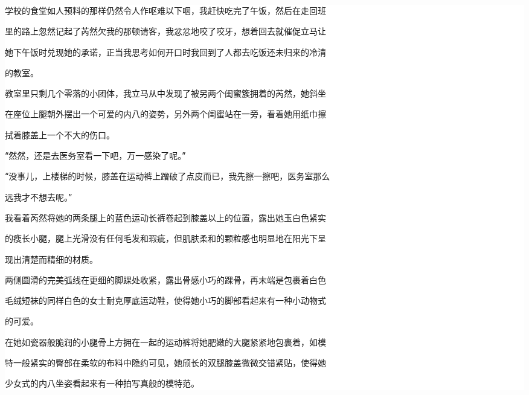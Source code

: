 




学校的食堂如人预料的那样仍然令人作呕难以下咽，我赶快吃完了午饭，然后在走回班

里的路上忽然记起了芮然欠我的那顿请客，我忿忿地咬了咬牙，想着回去就催促立马让

她下午饭时兑现她的承诺，正当我思考如何开口时我回到了人都去吃饭还未归来的冷清

的教室。







教室里只剩几个零落的小团体，我立马从中发现了被另两个闺蜜簇拥着的芮然，她斜坐

在座位上腿朝外摆出一个可爱的内八的姿势，另外两个闺蜜站在一旁，看着她用纸巾擦

拭着膝盖上一个不大的伤口。







“然然，还是去医务室看一下吧，万一感染了呢。”







“没事儿，上楼梯的时候，膝盖在运动裤上蹭破了点皮而已，我先擦一擦吧，医务室那么

远我才不想去呢。”







我看着芮然将她的两条腿上的蓝色运动长裤卷起到膝盖以上的位置，露出她玉白色紧实

的瘦长小腿，腿上光滑没有任何毛发和瑕疵，但肌肤柔和的颗粒感也明显地在阳光下呈

现出清楚而精细的材质。







两侧圆滑的完美弧线在更细的脚踝处收紧，露出骨感小巧的踝骨，再末端是包裹着白色

毛绒短袜的同样白色的女士耐克厚底运动鞋，使得她小巧的脚部看起来有一种小动物式

的可爱。





在她如瓷器般脆润的小腿骨上方拥在一起的运动裤将她肥嫩的大腿紧紧地包裹着，如模

特一般紧实的臀部在柔软的布料中隐约可见，她颀长的双腿膝盖微微交错紧贴，使得她

少女式的内八坐姿看起来有一种拍写真般的模特范。
